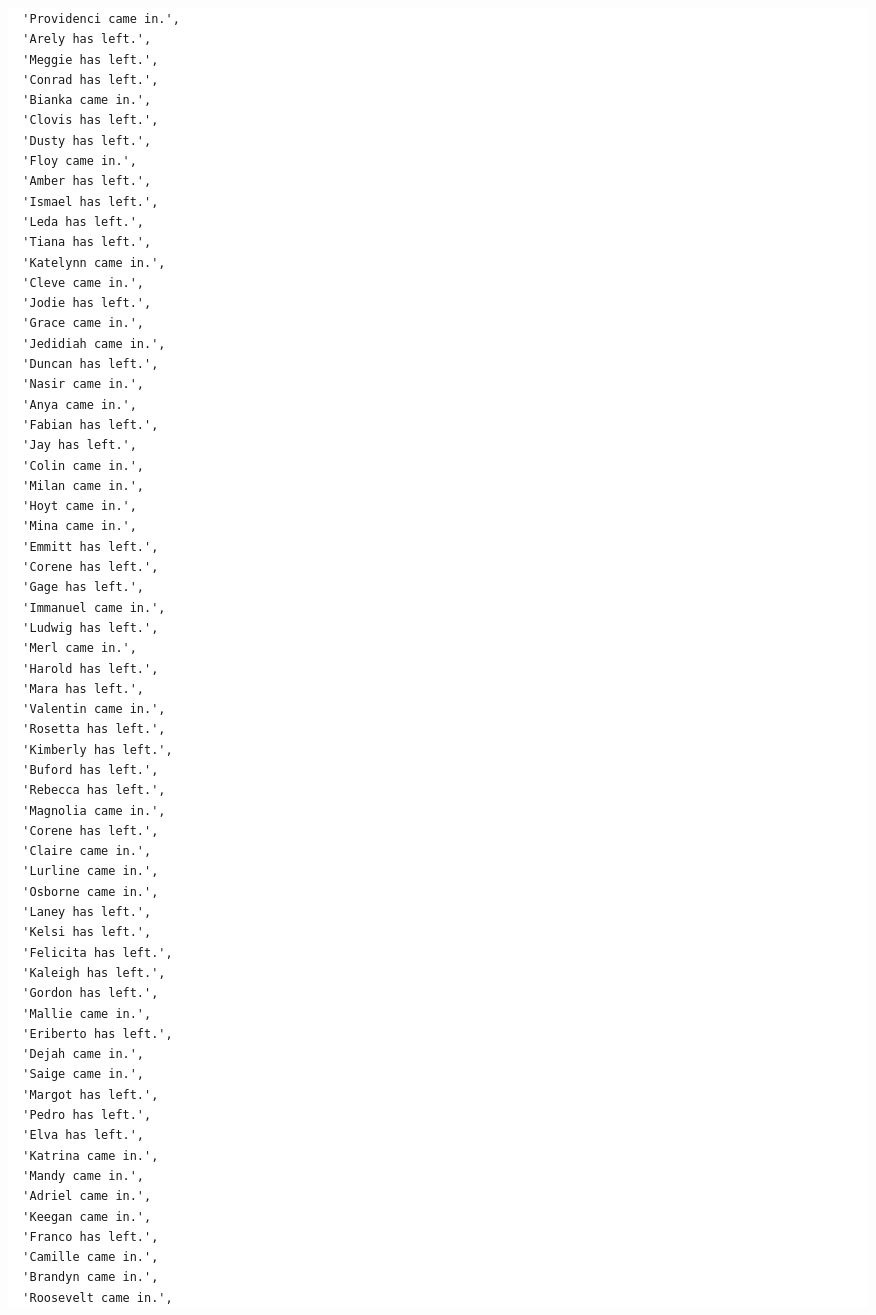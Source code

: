       'Providenci came in.',
      'Arely has left.',
      'Meggie has left.',
      'Conrad has left.',
      'Bianka came in.',
      'Clovis has left.',
      'Dusty has left.',
      'Floy came in.',
      'Amber has left.',
      'Ismael has left.',
      'Leda has left.',
      'Tiana has left.',
      'Katelynn came in.',
      'Cleve came in.',
      'Jodie has left.',
      'Grace came in.',
      'Jedidiah came in.',
      'Duncan has left.',
      'Nasir came in.',
      'Anya came in.',
      'Fabian has left.',
      'Jay has left.',
      'Colin came in.',
      'Milan came in.',
      'Hoyt came in.',
      'Mina came in.',
      'Emmitt has left.',
      'Corene has left.',
      'Gage has left.',
      'Immanuel came in.',
      'Ludwig has left.',
      'Merl came in.',
      'Harold has left.',
      'Mara has left.',
      'Valentin came in.',
      'Rosetta has left.',
      'Kimberly has left.',
      'Buford has left.',
      'Rebecca has left.',
      'Magnolia came in.',
      'Corene has left.',
      'Claire came in.',
      'Lurline came in.',
      'Osborne came in.',
      'Laney has left.',
      'Kelsi has left.',
      'Felicita has left.',
      'Kaleigh has left.',
      'Gordon has left.',
      'Mallie came in.',
      'Eriberto has left.',
      'Dejah came in.',
      'Saige came in.',
      'Margot has left.',
      'Pedro has left.',
      'Elva has left.',
      'Katrina came in.',
      'Mandy came in.',
      'Adriel came in.',
      'Keegan came in.',
      'Franco has left.',
      'Camille came in.',
      'Brandyn came in.',
      'Roosevelt came in.',
